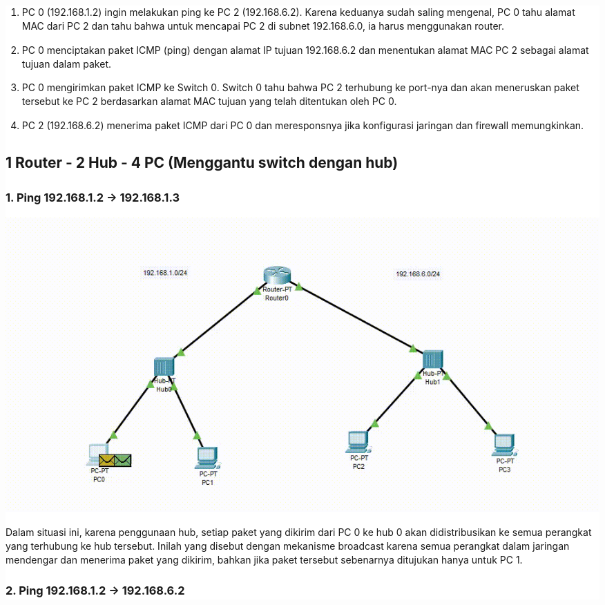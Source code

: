 1. PC 0 (192.168.1.2) ingin melakukan ping ke PC 2 (192.168.6.2). Karena keduanya sudah saling mengenal, PC 0 tahu alamat MAC dari PC 2 dan tahu bahwa untuk mencapai PC 2 di subnet 192.168.6.0, ia harus menggunakan router.

2. PC 0 menciptakan paket ICMP (ping) dengan alamat IP tujuan 192.168.6.2 dan menentukan alamat MAC PC 2 sebagai alamat tujuan dalam paket.

3. PC 0 mengirimkan paket ICMP ke Switch 0. Switch 0 tahu bahwa PC 2 terhubung ke port-nya dan akan meneruskan paket tersebut ke PC 2 berdasarkan alamat MAC tujuan yang telah ditentukan oleh PC 0.

4. PC 2 (192.168.6.2) menerima paket ICMP dari PC 0 dan meresponsnya jika konfigurasi jaringan dan firewall memungkinkan.

## 1 Router - 2 Hub - 4 PC (Menggantu switch dengan hub)

### 1. Ping 192.168.1.2 -> 192.168.1.3

<div align="center">
<img src="./assets/hub1.gif">
</div>

Dalam situasi ini, karena penggunaan hub, setiap paket yang dikirim dari PC 0 ke hub 0 akan didistribusikan ke semua perangkat yang terhubung ke hub tersebut. Inilah yang disebut dengan mekanisme broadcast karena semua perangkat dalam jaringan mendengar dan menerima paket yang dikirim, bahkan jika paket tersebut sebenarnya ditujukan hanya untuk PC 1.

### 2. Ping 192.168.1.2 -> 192.168.6.2

<div align="center">